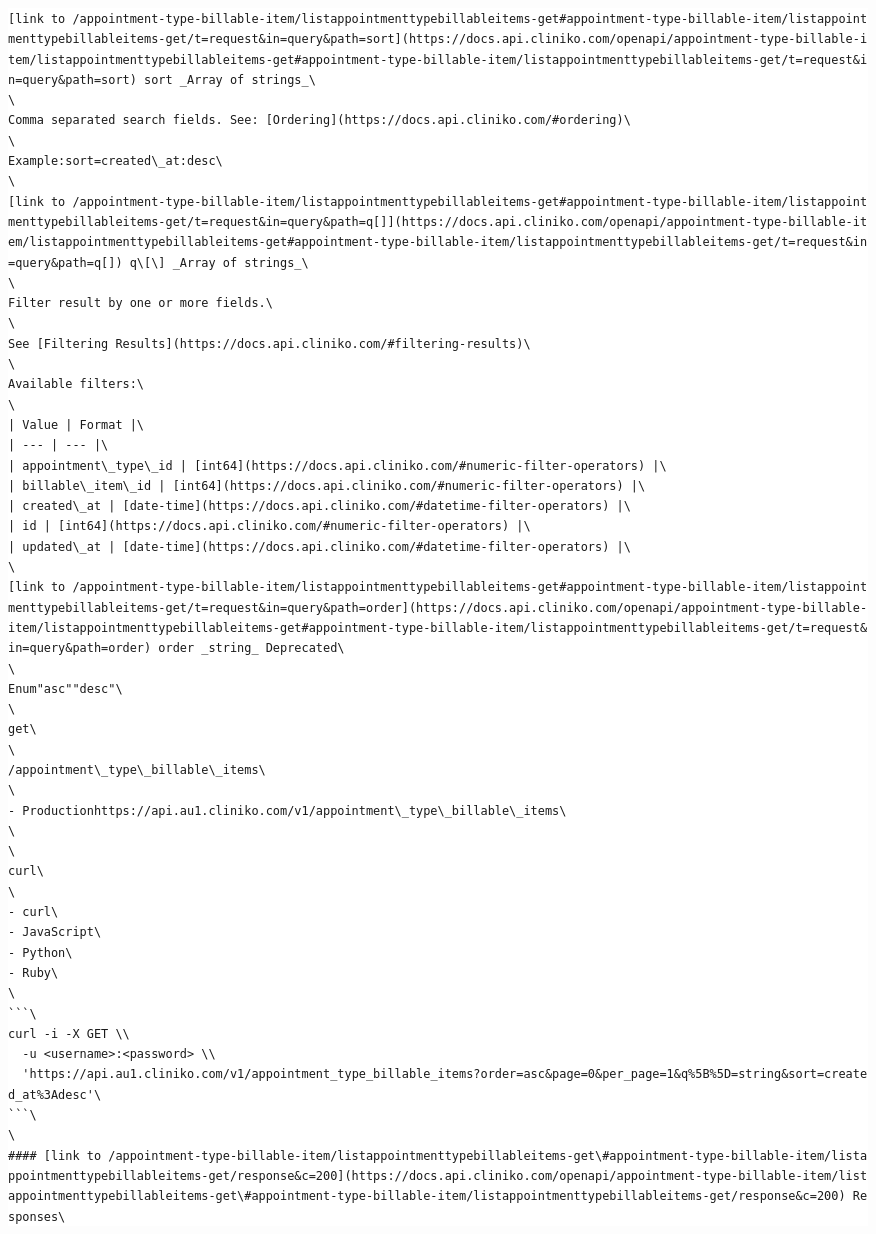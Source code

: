```\
[link to /appointment-type-billable-item/listappointmenttypebillableitems-get#appointment-type-billable-item/listappointmenttypebillableitems-get/t=request&in=query&path=sort](https://docs.api.cliniko.com/openapi/appointment-type-billable-item/listappointmenttypebillableitems-get#appointment-type-billable-item/listappointmenttypebillableitems-get/t=request&in=query&path=sort) sort _Array of strings_\
\
Comma separated search fields. See: [Ordering](https://docs.api.cliniko.com/#ordering)\
\
Example:sort=created\_at:desc\
\
[link to /appointment-type-billable-item/listappointmenttypebillableitems-get#appointment-type-billable-item/listappointmenttypebillableitems-get/t=request&in=query&path=q[]](https://docs.api.cliniko.com/openapi/appointment-type-billable-item/listappointmenttypebillableitems-get#appointment-type-billable-item/listappointmenttypebillableitems-get/t=request&in=query&path=q[]) q\[\] _Array of strings_\
\
Filter result by one or more fields.\
\
See [Filtering Results](https://docs.api.cliniko.com/#filtering-results)\
\
Available filters:\
\
| Value | Format |\
| --- | --- |\
| appointment\_type\_id | [int64](https://docs.api.cliniko.com/#numeric-filter-operators) |\
| billable\_item\_id | [int64](https://docs.api.cliniko.com/#numeric-filter-operators) |\
| created\_at | [date-time](https://docs.api.cliniko.com/#datetime-filter-operators) |\
| id | [int64](https://docs.api.cliniko.com/#numeric-filter-operators) |\
| updated\_at | [date-time](https://docs.api.cliniko.com/#datetime-filter-operators) |\
\
[link to /appointment-type-billable-item/listappointmenttypebillableitems-get#appointment-type-billable-item/listappointmenttypebillableitems-get/t=request&in=query&path=order](https://docs.api.cliniko.com/openapi/appointment-type-billable-item/listappointmenttypebillableitems-get#appointment-type-billable-item/listappointmenttypebillableitems-get/t=request&in=query&path=order) order _string_ Deprecated\
\
Enum"asc""desc"\
\
get\
\
/appointment\_type\_billable\_items\
\
- Productionhttps://api.au1.cliniko.com/v1/appointment\_type\_billable\_items\
\
\
curl\
\
- curl\
- JavaScript\
- Python\
- Ruby\
\
```\
curl -i -X GET \\
  -u <username>:<password> \\
  'https://api.au1.cliniko.com/v1/appointment_type_billable_items?order=asc&page=0&per_page=1&q%5B%5D=string&sort=created_at%3Adesc'\
```\
\
#### [link to /appointment-type-billable-item/listappointmenttypebillableitems-get\#appointment-type-billable-item/listappointmenttypebillableitems-get/response&c=200](https://docs.api.cliniko.com/openapi/appointment-type-billable-item/listappointmenttypebillableitems-get\#appointment-type-billable-item/listappointmenttypebillableitems-get/response&c=200) Responses\
```